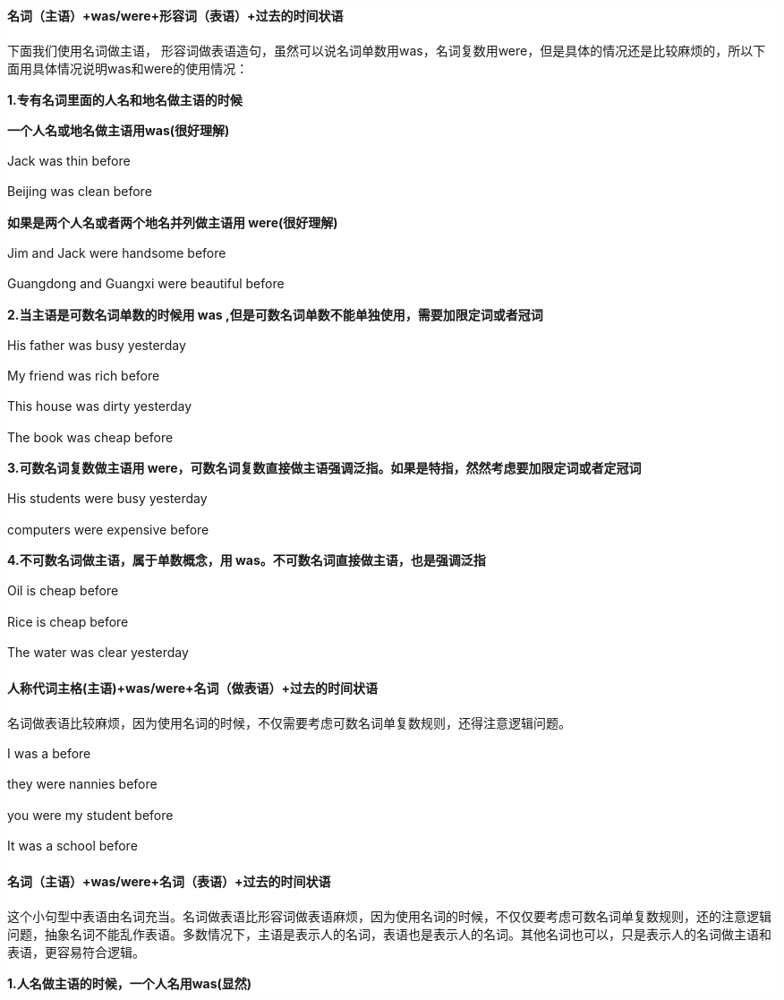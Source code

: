 #### 名词（主语）+was/were+形容词（表语）+过去的时间状语

下面我们使用名词做主语， 形容词做表语造句，虽然可以说名词单数用was，名词复数用were，但是具体的情况还是比较麻烦的，所以下面用具体情况说明was和were的使用情况：

**1.专有名词里面的人名和地名做主语的时候**

**一个人名或地名做主语用was(很好理解)**



Jack was thin before

Beijing was clean before



**如果是两个人名或者两个地名并列做主语用 were(很好理解)**

Jim and Jack were handsome before

Guangdong and Guangxi were beautiful before

**2.当主语是可数名词单数的时候用 was ,但是可数名词单数不能单独使用，需要加限定词或者冠词**

His father was busy yesterday

My friend was rich before

This house was dirty yesterday

The book was cheap before

**3.可数名词复数做主语用 were，可数名词复数直接做主语强调泛指。如果是特指，然然考虑要加限定词或者定冠词**

His students were busy yesterday

computers were expensive before

**4.不可数名词做主语，属于单数概念，用 was。不可数名词直接做主语，也是强调泛指**

Oil is cheap before

Rice is cheap before

The water was clear yesterday

#### 人称代词主格(主语)+was/were+名词（做表语）+过去的时间状语

名词做表语比较麻烦，因为使用名词的时候，不仅需要考虑可数名词单复数规则，还得注意逻辑问题。

I was a  before

they were nannies before

you were my student before

It was a school before

#### 名词（主语）+was/were+名词（表语）+过去的时间状语

这个小句型中表语由名词充当。名词做表语比形容词做表语麻烦，因为使用名词的时候，不仅仅要考虑可数名词单复数规则，还的注意逻辑问题，抽象名词不能乱作表语。多数情况下，主语是表示人的名词，表语也是表示人的名词。其他名词也可以，只是表示人的名词做主语和表语，更容易符合逻辑。

**1.人名做主语的时候，一个人名用was(显然)**
